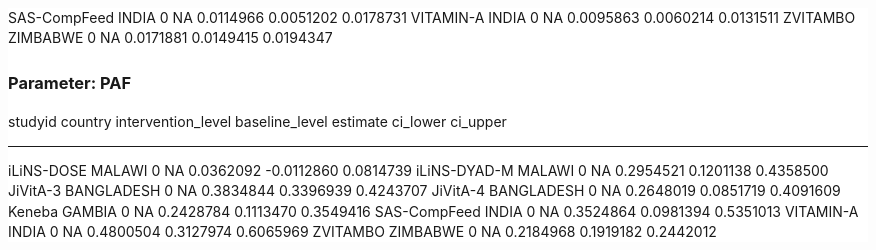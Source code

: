 SAS-CompFeed   INDIA        0                    NA                0.0114966    0.0051202   0.0178731
VITAMIN-A      INDIA        0                    NA                0.0095863    0.0060214   0.0131511
ZVITAMBO       ZIMBABWE     0                    NA                0.0171881    0.0149415   0.0194347


### Parameter: PAF


studyid        country      intervention_level   baseline_level     estimate     ci_lower    ci_upper
-------------  -----------  -------------------  ---------------  ----------  -----------  ----------
iLiNS-DOSE     MALAWI       0                    NA                0.0362092   -0.0112860   0.0814739
iLiNS-DYAD-M   MALAWI       0                    NA                0.2954521    0.1201138   0.4358500
JiVitA-3       BANGLADESH   0                    NA                0.3834844    0.3396939   0.4243707
JiVitA-4       BANGLADESH   0                    NA                0.2648019    0.0851719   0.4091609
Keneba         GAMBIA       0                    NA                0.2428784    0.1113470   0.3549416
SAS-CompFeed   INDIA        0                    NA                0.3524864    0.0981394   0.5351013
VITAMIN-A      INDIA        0                    NA                0.4800504    0.3127974   0.6065969
ZVITAMBO       ZIMBABWE     0                    NA                0.2184968    0.1919182   0.2442012
